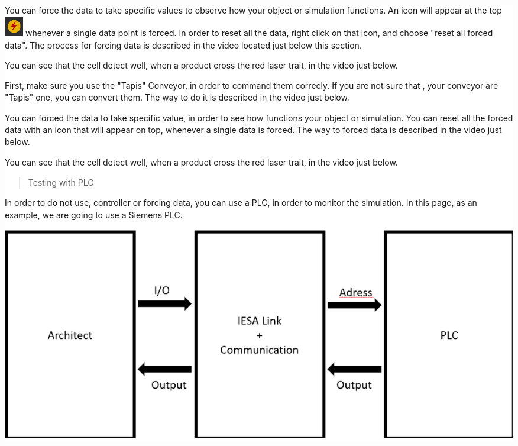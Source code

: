 You can force the data to take specific values to observe how your object or simulation functions. An icon will appear at the top ![Middle](Images/ForcedIcon.png ':size=20') whenever a single data point is forced. In order to reset all the data, right click on that icon, and choose "reset all forced data". The process for forcing data is described in the video located just below this section.

<video width="800" controls>
  <source src="Medias/Forced.mp4" type="video/mp4">
</video>

You can see that the cell detect well, when a product cross the red laser trait, in the video just below.

<video width="800" controls>
  <source src="Medias/Run_Cell.mp4" type="video/mp4">
</video>

First, make sure you use the "Tapis" Conveyor, in order to command them correcly. If you are not sure that , your conveyor are "Tapis" one, you can convert them. The way to do it is described in the video just below.

<video width="800" controls>
  <source src="Medias/ToTapis.mp4" type="video/mp4">
</video>

You can forced the data to take specific value, in order to see how functions your object or simulation. You can reset all the forced data with an icon that will appear on top, whenever a single data is forced. The way to forced data is described in the video just below.

<video width="800" controls>
  <source src="Medias/Forced.mp4" type="video/mp4">
</video>

You can see that the cell detect well, when a product cross the red laser trait, in the video just below.

>Testing with PLC

In order to do not use, controller or forcing data, you can use a PLC, in order to monitor the simulation. In this page, as an example, we are going to use  a Siemens PLC.

![Middle](Images/Second_scheme.png ':size=800')
